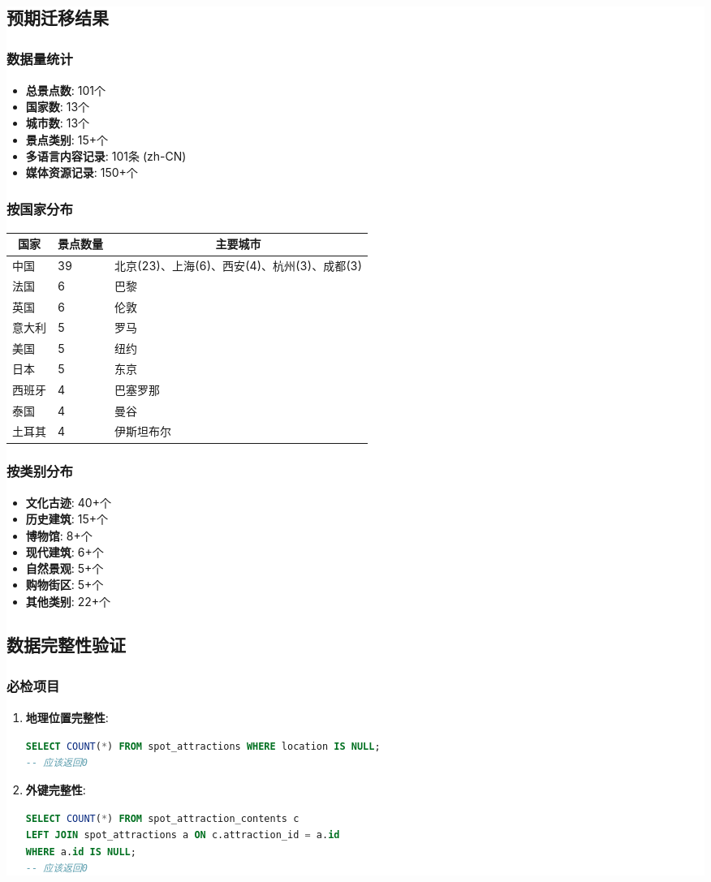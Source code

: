 
## 预期迁移结果

### 数据量统计
- **总景点数**: 101个
- **国家数**: 13个
- **城市数**: 13个
- **景点类别**: 15+个
- **多语言内容记录**: 101条 (zh-CN)
- **媒体资源记录**: 150+个

### 按国家分布
| 国家 | 景点数量 | 主要城市 |
|------|----------|----------|
| 中国 | 39 | 北京(23)、上海(6)、西安(4)、杭州(3)、成都(3) |
| 法国 | 6 | 巴黎 |
| 英国 | 6 | 伦敦 |
| 意大利 | 5 | 罗马 |
| 美国 | 5 | 纽约 |
| 日本 | 5 | 东京 |
| 西班牙 | 4 | 巴塞罗那 |
| 泰国 | 4 | 曼谷 |
| 土耳其 | 4 | 伊斯坦布尔 |

### 按类别分布
- **文化古迹**: 40+个
- **历史建筑**: 15+个
- **博物馆**: 8+个
- **现代建筑**: 6+个
- **自然景观**: 5+个
- **购物街区**: 5+个
- **其他类别**: 22+个

## 数据完整性验证

### 必检项目
1. **地理位置完整性**:
   ```sql
   SELECT COUNT(*) FROM spot_attractions WHERE location IS NULL;
   -- 应该返回0
   ```

2. **外键完整性**:
   ```sql
   SELECT COUNT(*) FROM spot_attraction_contents c
   LEFT JOIN spot_attractions a ON c.attraction_id = a.id
   WHERE a.id IS NULL;
   -- 应该返回0
   ```
